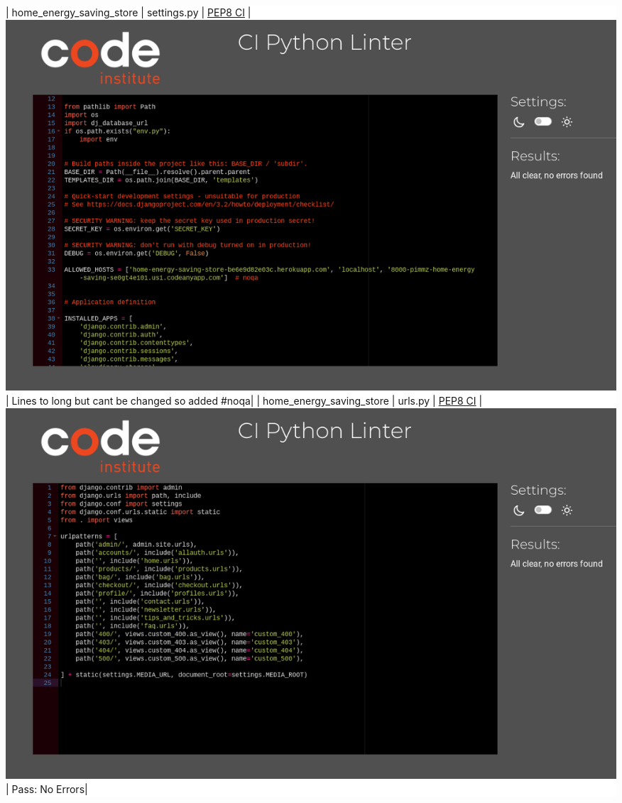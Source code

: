 | home_energy_saving_store | settings.py | [PEP8 CI](https://pep8ci.herokuapp.com/https://raw.githubusercontent.com/Pimmz/Home-Energy-Saving-Store/main/home_energy_saving_store/settings.py) | ![screenshot](documentation/testing_images/linter/hess_settings.png) | Lines to long but cant be changed so added #noqa|
| home_energy_saving_store | urls.py | [PEP8 CI](https://pep8ci.herokuapp.com/https://raw.githubusercontent.com/Pimmz/Home-Energy-Saving-Store/main/home_energy_saving_store/urls.py) | ![screenshot](documentation/testing_images/linter/hess_urls.png) | Pass: No Errors|